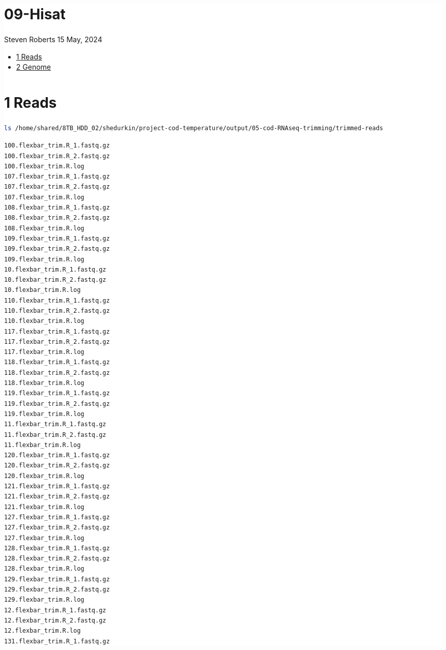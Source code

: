 09-Hisat
================
Steven Roberts
15 May, 2024

- <a href="#1-reads" id="toc-1-reads">1 Reads</a>
- <a href="#2-genome" id="toc-2-genome">2 Genome</a>

# 1 Reads

``` bash
ls /home/shared/8TB_HDD_02/shedurkin/project-cod-temperature/output/05-cod-RNAseq-trimming/trimmed-reads
```

    100.flexbar_trim.R_1.fastq.gz
    100.flexbar_trim.R_2.fastq.gz
    100.flexbar_trim.R.log
    107.flexbar_trim.R_1.fastq.gz
    107.flexbar_trim.R_2.fastq.gz
    107.flexbar_trim.R.log
    108.flexbar_trim.R_1.fastq.gz
    108.flexbar_trim.R_2.fastq.gz
    108.flexbar_trim.R.log
    109.flexbar_trim.R_1.fastq.gz
    109.flexbar_trim.R_2.fastq.gz
    109.flexbar_trim.R.log
    10.flexbar_trim.R_1.fastq.gz
    10.flexbar_trim.R_2.fastq.gz
    10.flexbar_trim.R.log
    110.flexbar_trim.R_1.fastq.gz
    110.flexbar_trim.R_2.fastq.gz
    110.flexbar_trim.R.log
    117.flexbar_trim.R_1.fastq.gz
    117.flexbar_trim.R_2.fastq.gz
    117.flexbar_trim.R.log
    118.flexbar_trim.R_1.fastq.gz
    118.flexbar_trim.R_2.fastq.gz
    118.flexbar_trim.R.log
    119.flexbar_trim.R_1.fastq.gz
    119.flexbar_trim.R_2.fastq.gz
    119.flexbar_trim.R.log
    11.flexbar_trim.R_1.fastq.gz
    11.flexbar_trim.R_2.fastq.gz
    11.flexbar_trim.R.log
    120.flexbar_trim.R_1.fastq.gz
    120.flexbar_trim.R_2.fastq.gz
    120.flexbar_trim.R.log
    121.flexbar_trim.R_1.fastq.gz
    121.flexbar_trim.R_2.fastq.gz
    121.flexbar_trim.R.log
    127.flexbar_trim.R_1.fastq.gz
    127.flexbar_trim.R_2.fastq.gz
    127.flexbar_trim.R.log
    128.flexbar_trim.R_1.fastq.gz
    128.flexbar_trim.R_2.fastq.gz
    128.flexbar_trim.R.log
    129.flexbar_trim.R_1.fastq.gz
    129.flexbar_trim.R_2.fastq.gz
    129.flexbar_trim.R.log
    12.flexbar_trim.R_1.fastq.gz
    12.flexbar_trim.R_2.fastq.gz
    12.flexbar_trim.R.log
    131.flexbar_trim.R_1.fastq.gz